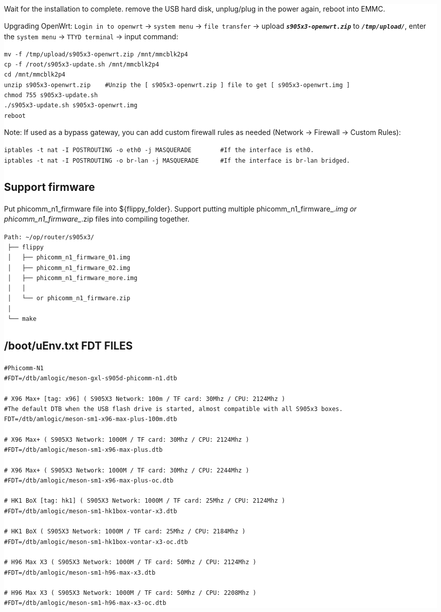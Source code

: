 Wait for the installation to complete. remove the USB hard disk, unplug/plug in the power again, reboot into EMMC.

Upgrading OpenWrt: `Login in to openwrt` → `system menu` → `file transfer` → upload ***`s905x3-openwrt.zip`*** to ***`/tmp/upload/`***, enter the `system menu` → `TTYD terminal` → input command: 
```shell script
mv -f /tmp/upload/s905x3-openwrt.zip /mnt/mmcblk2p4
cp -f /root/s905x3-update.sh /mnt/mmcblk2p4
cd /mnt/mmcblk2p4
unzip s905x3-openwrt.zip    #Unzip the [ s905x3-openwrt.zip ] file to get [ s905x3-openwrt.img ]
chmod 755 s905x3-update.sh
./s905x3-update.sh s905x3-openwrt.img
reboot
```

Note: If used as a bypass gateway, you can add custom firewall rules as needed (Network → Firewall → Custom Rules):
```shell script
iptables -t nat -I POSTROUTING -o eth0 -j MASQUERADE        #If the interface is eth0.
iptables -t nat -I POSTROUTING -o br-lan -j MASQUERADE      #If the interface is br-lan bridged.
```

## Support firmware

Put phicomm_n1_firmware file into ${flippy_folder}. Support putting multiple phicomm_n1_firmware_*.img or phicomm_n1_firmware_*.zip files into compiling together.

```shell script
Path: ~/op/router/s905x3/
 ├── flippy
 │   ├── phicomm_n1_firmware_01.img
 │   ├── phicomm_n1_firmware_02.img
 │   ├── phicomm_n1_firmware_more.img
 │   │
 │   └── or phicomm_n1_firmware.zip
 │
 └── make
 ```

## /boot/uEnv.txt FDT FILES

```shell script
#Phicomm-N1
#FDT=/dtb/amlogic/meson-gxl-s905d-phicomm-n1.dtb

# X96 Max+ [tag: x96] ( S905X3 Network: 100m / TF card: 30Mhz / CPU: 2124Mhz ) 
#The default DTB when the USB flash drive is started, almost compatible with all S905x3 boxes.
FDT=/dtb/amlogic/meson-sm1-x96-max-plus-100m.dtb

# X96 Max+ ( S905X3 Network: 1000M / TF card: 30Mhz / CPU: 2124Mhz )
#FDT=/dtb/amlogic/meson-sm1-x96-max-plus.dtb

# X96 Max+ ( S905X3 Network: 1000M / TF card: 30Mhz / CPU: 2244Mhz )
#FDT=/dtb/amlogic/meson-sm1-x96-max-plus-oc.dtb

# HK1 BoX [tag: hk1] ( S905X3 Network: 1000M / TF card: 25Mhz / CPU: 2124Mhz )
#FDT=/dtb/amlogic/meson-sm1-hk1box-vontar-x3.dtb

# HK1 BoX ( S905X3 Network: 1000M / TF card: 25Mhz / CPU: 2184Mhz )
#FDT=/dtb/amlogic/meson-sm1-hk1box-vontar-x3-oc.dtb

# H96 Max X3 ( S905X3 Network: 1000M / TF card: 50Mhz / CPU: 2124Mhz )
#FDT=/dtb/amlogic/meson-sm1-h96-max-x3.dtb

# H96 Max X3 ( S905X3 Network: 1000M / TF card: 50Mhz / CPU: 2208Mhz )
#FDT=/dtb/amlogic/meson-sm1-h96-max-x3-oc.dtb
```